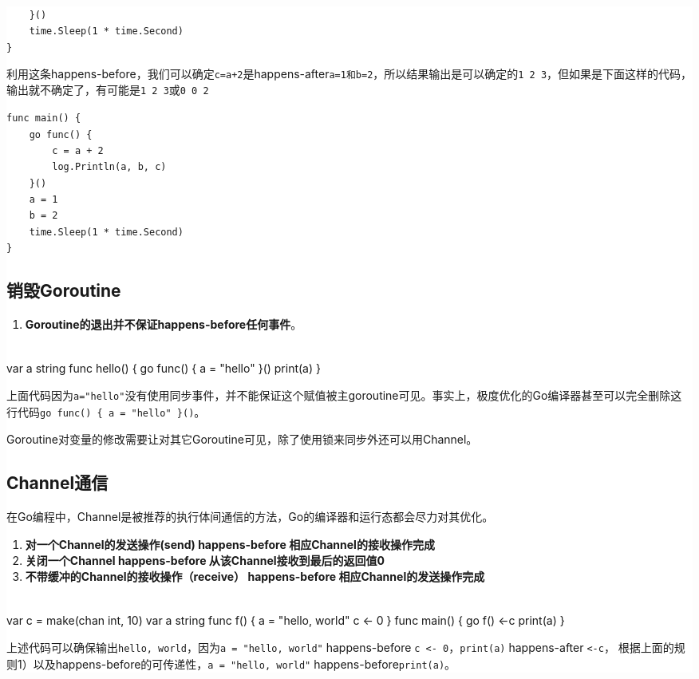         }()
        time.Sleep(1 * time.Second)
    }

利用这条happens-before，我们可以确定`c=a+2`是happens-after`a=1和b=2`，所以结果输出是可以确定的`1 2 3`，但如果是下面这样的代码，输出就不确定了，有可能是`1 2 3`或`0 0 2`

    func main() {
        go func() {
            c = a + 2
            log.Println(a, b, c)
        }()
        a = 1
        b = 2
        time.Sleep(1 * time.Second)
    }

<h2 id="toc_7">销毁Goroutine</h2>

1.  **Goroutine的退出并不保证happens-before任何事件**。

<br>
    var a string
    func hello() {
        go func() { a = "hello" }()
        print(a)
    }

上面代码因为`a="hello"`没有使用同步事件，并不能保证这个赋值被主goroutine可见。事实上，极度优化的Go编译器甚至可以完全删除这行代码`go func() { a = "hello" }()`。

Goroutine对变量的修改需要让对其它Goroutine可见，除了使用锁来同步外还可以用Channel。

<h2 id="toc_8">Channel通信</h2>

在Go编程中，Channel是被推荐的执行体间通信的方法，Go的编译器和运行态都会尽力对其优化。

1.  **对一个Channel的发送操作(send) happens-before 相应Channel的接收操作完成**
2.  **关闭一个Channel happens-before 从该Channel接收到最后的返回值0**
3.  **不带缓冲的Channel的接收操作（receive） happens-before 相应Channel的发送操作完成**

<br>
    var c = make(chan int, 10)
    var a string
    func f() {
        a = "hello, world"
        c <- 0
    }
    func main() {
        go f()
        <-c
        print(a)
    }

上述代码可以确保输出`hello, world`，因为`a = "hello, world"` happens-before `c <- 0`，`print(a)` happens-after `<-c`， 根据上面的规则1）以及happens-before的可传递性，`a = "hello, world"` happens-before`print(a)`。
